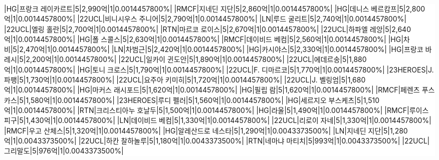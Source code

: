 |HG|프랑크 레이카르트|5|2,990억|1|0.0014457800%|
|RMCF|지네딘 지단|5|2,860억|1|0.0014457800%|
|HG|데니스 베르캄프|5|2,800억|1|0.0014457800%|
|22UCL|비니시우스 주니어|5|2,790억|1|0.0014457800%|
|LN|루드 굴리트|5|2,740억|1|0.0014457800%|
|22UCL|엘링 홀란|5|2,700억|1|0.0014457800%|
|RTN|마르코 로이스|5|2,670억|1|0.0014457800%|
|22UCL|하파엘 레앙|5|2,640억|1|0.0014457800%|
|HG|폴 스콜스|5|2,630억|1|0.0014457800%|
|RMCF|데이비드 베컴|5|2,560억|1|0.0014457800%|
|HG|차비|5|2,470억|1|0.0014457800%|
|LN|차범근|5|2,420억|1|0.0014457800%|
|HG|카시야스|5|2,330억|1|0.0014457800%|
|HG|프랑코 바레시|5|2,200억|1|0.0014457800%|
|22UCL|일카이 귄도안|5|1,890억|1|0.0014457800%|
|22UCL|에데르송|5|1,880억|1|0.0014457800%|
|HG|토니 크로스|5|1,790억|1|0.0014457800%|
|22UCL|F. 디마르코|5|1,770억|1|0.0014457800%|
|23HEROES|J. 파팽|5|1,730억|1|0.0014457800%|
|22UCL|요주아 키미히|5|1,720억|1|0.0014457800%|
|22UCL|J. 벨링엄|5|1,680억|1|0.0014457800%|
|HG|마커스 래시포드|5|1,620억|1|0.0014457800%|
|HG|필립 람|5|1,620억|1|0.0014457800%|
|RMCF|페렌츠 푸스카스|5|1,580억|1|0.0014457800%|
|23HEROES|루디 펠러|5|1,560억|1|0.0014457800%|
|HG|세르지오 부스케츠|5|1,510억|1|0.0014457800%|
|RTN|크리스티아누 호날두|5|1,500억|1|0.0014457800%|
|HG|라울|5|1,490억|1|0.0014457800%|
|RMCF|루이스 피구|5|1,430억|1|0.0014457800%|
|LN|데이비드 베컴|5|1,330억|1|0.0014457800%|
|22UCL|리로이 자네|5|1,330억|1|0.0014457800%|
|RMCF|우고 산체스|5|1,320억|1|0.0014457800%|
|HG|알레산드로 네스타|5|1,290억|1|0.0043373500%|
|LN|지네딘 지단|5|1,280억|1|0.0043373500%|
|22UCL|하칸 찰하놀루|5|1,180억|1|0.0043373500%|
|RTN|네마냐 마티치|5|993억|1|0.0043373500%|
|22UCL|그리말도|5|976억|1|0.0043373500%|